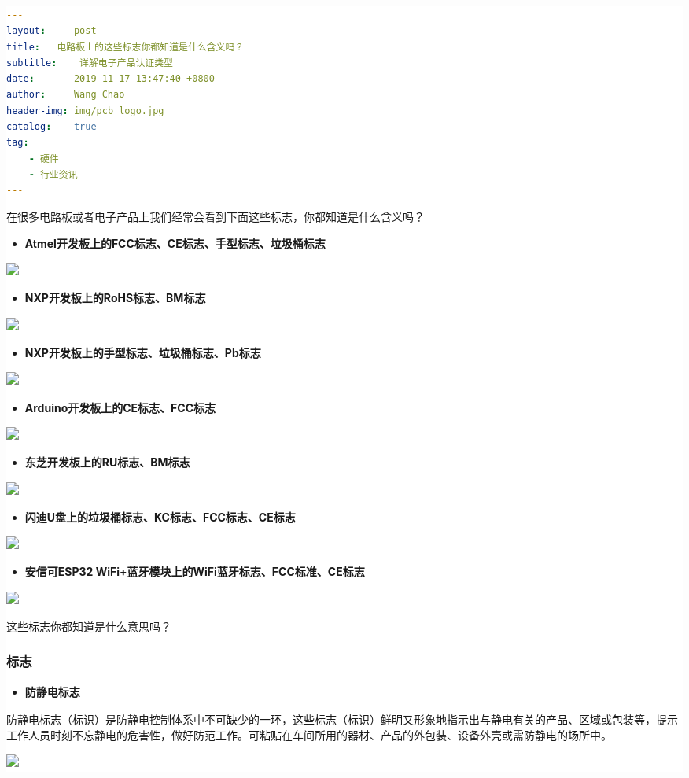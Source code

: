 ```yaml
---
layout:     post
title:   电路板上的这些标志你都知道是什么含义吗？
subtitle:	 详解电子产品认证类型
date:       2019-11-17 13:47:40 +0800
author:     Wang Chao
header-img: img/pcb_logo.jpg
catalog:    true
tag:
    - 硬件
    - 行业资讯
---
```


在很多电路板或者电子产品上我们经常会看到下面这些标志，你都知道是什么含义吗？

- **Atmel开发板上的FCC标志、CE标志、手型标志、垃圾桶标志**

![](https://wcc-blog.oss-cn-beijing.aliyuncs.com/img/Certification/pcb1.jpeg)

- **NXP开发板上的RoHS标志、BM标志**

![](https://wcc-blog.oss-cn-beijing.aliyuncs.com/img/Certification/pcb2.jpeg)

- **NXP开发板上的手型标志、垃圾桶标志、Pb标志**

![](https://wcc-blog.oss-cn-beijing.aliyuncs.com/img/Certification/pcb3.jpeg)

- **Arduino开发板上的CE标志、FCC标志**

![](https://wcc-blog.oss-cn-beijing.aliyuncs.com/img/Certification/pcb4.jpeg)

- **东芝开发板上的RU标志、BM标志**

![](https://wcc-blog.oss-cn-beijing.aliyuncs.com/img/Certification/pcb5.jpeg)

- **闪迪U盘上的垃圾桶标志、KC标志、FCC标志、CE标志**

![](https://wcc-blog.oss-cn-beijing.aliyuncs.com/img/Certification/pcb6.jpeg)

- **安信可ESP32 WiFi+蓝牙模块上的WiFi蓝牙标志、FCC标准、CE标志**

![](https://wcc-blog.oss-cn-beijing.aliyuncs.com/img/Certification/pcb7.jpeg)

这些标志你都知道是什么意思吗？

### 标志

- **防静电标志**

防静电标志（标识）是防静电控制体系中不可缺少的一环，这些标志（标识）鲜明又形象地指示出与静电有关的产品、区域或包装等，提示工作人员时刻不忘静电的危害性，做好防范工作。可粘贴在车间所用的器材、产品的外包装、设备外壳或需防静电的场所中。 

![](https://wcc-blog.oss-cn-beijing.aliyuncs.com/img/Certification/esd.jpg)
